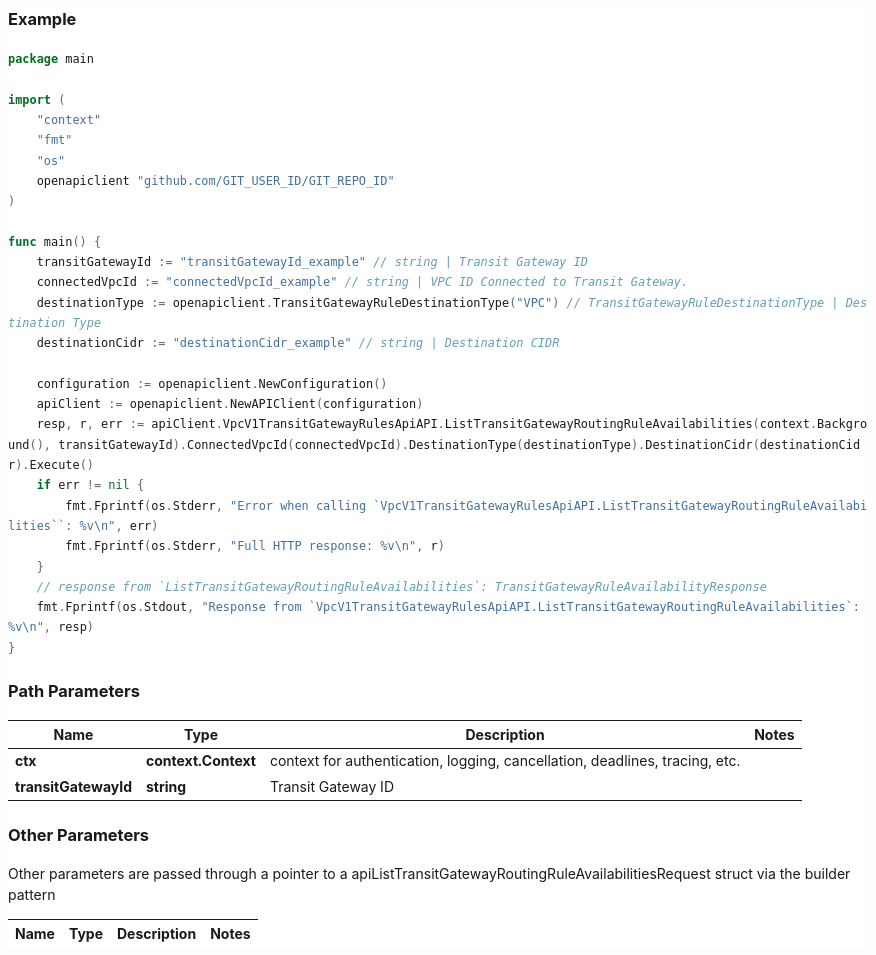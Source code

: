 ### Example

```go
package main

import (
	"context"
	"fmt"
	"os"
	openapiclient "github.com/GIT_USER_ID/GIT_REPO_ID"
)

func main() {
	transitGatewayId := "transitGatewayId_example" // string | Transit Gateway ID
	connectedVpcId := "connectedVpcId_example" // string | VPC ID Connected to Transit Gateway.
	destinationType := openapiclient.TransitGatewayRuleDestinationType("VPC") // TransitGatewayRuleDestinationType | Destination Type
	destinationCidr := "destinationCidr_example" // string | Destination CIDR

	configuration := openapiclient.NewConfiguration()
	apiClient := openapiclient.NewAPIClient(configuration)
	resp, r, err := apiClient.VpcV1TransitGatewayRulesApiAPI.ListTransitGatewayRoutingRuleAvailabilities(context.Background(), transitGatewayId).ConnectedVpcId(connectedVpcId).DestinationType(destinationType).DestinationCidr(destinationCidr).Execute()
	if err != nil {
		fmt.Fprintf(os.Stderr, "Error when calling `VpcV1TransitGatewayRulesApiAPI.ListTransitGatewayRoutingRuleAvailabilities``: %v\n", err)
		fmt.Fprintf(os.Stderr, "Full HTTP response: %v\n", r)
	}
	// response from `ListTransitGatewayRoutingRuleAvailabilities`: TransitGatewayRuleAvailabilityResponse
	fmt.Fprintf(os.Stdout, "Response from `VpcV1TransitGatewayRulesApiAPI.ListTransitGatewayRoutingRuleAvailabilities`: %v\n", resp)
}
```

### Path Parameters


Name | Type | Description  | Notes
------------- | ------------- | ------------- | -------------
**ctx** | **context.Context** | context for authentication, logging, cancellation, deadlines, tracing, etc.
**transitGatewayId** | **string** | Transit Gateway ID | 

### Other Parameters

Other parameters are passed through a pointer to a apiListTransitGatewayRoutingRuleAvailabilitiesRequest struct via the builder pattern


Name | Type | Description  | Notes
------------- | ------------- | ------------- | -------------

